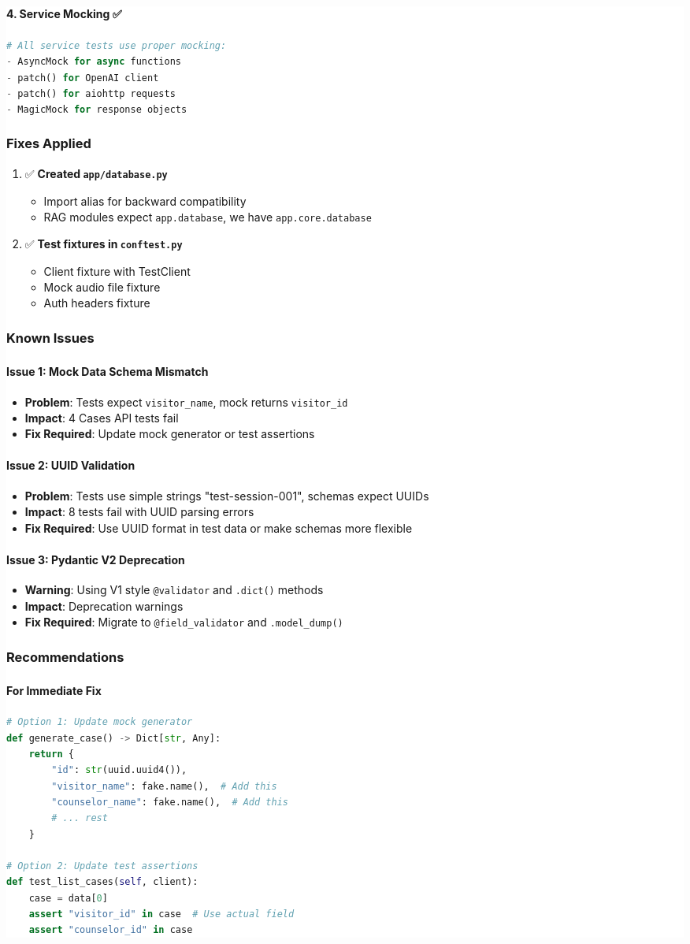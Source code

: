 #### 4. Service Mocking ✅
```python
# All service tests use proper mocking:
- AsyncMock for async functions
- patch() for OpenAI client
- patch() for aiohttp requests
- MagicMock for response objects
```

### Fixes Applied

1. ✅ **Created `app/database.py`**
   - Import alias for backward compatibility
   - RAG modules expect `app.database`, we have `app.core.database`

2. ✅ **Test fixtures in `conftest.py`**
   - Client fixture with TestClient
   - Mock audio file fixture
   - Auth headers fixture

### Known Issues

#### Issue 1: Mock Data Schema Mismatch
- **Problem**: Tests expect `visitor_name`, mock returns `visitor_id`
- **Impact**: 4 Cases API tests fail
- **Fix Required**: Update mock generator or test assertions

#### Issue 2: UUID Validation
- **Problem**: Tests use simple strings "test-session-001", schemas expect UUIDs
- **Impact**: 8 tests fail with UUID parsing errors
- **Fix Required**: Use UUID format in test data or make schemas more flexible

#### Issue 3: Pydantic V2 Deprecation
- **Warning**: Using V1 style `@validator` and `.dict()` methods
- **Impact**: Deprecation warnings
- **Fix Required**: Migrate to `@field_validator` and `.model_dump()`

### Recommendations

#### For Immediate Fix
```python
# Option 1: Update mock generator
def generate_case() -> Dict[str, Any]:
    return {
        "id": str(uuid.uuid4()),
        "visitor_name": fake.name(),  # Add this
        "counselor_name": fake.name(),  # Add this
        # ... rest
    }

# Option 2: Update test assertions
def test_list_cases(self, client):
    case = data[0]
    assert "visitor_id" in case  # Use actual field
    assert "counselor_id" in case
```
